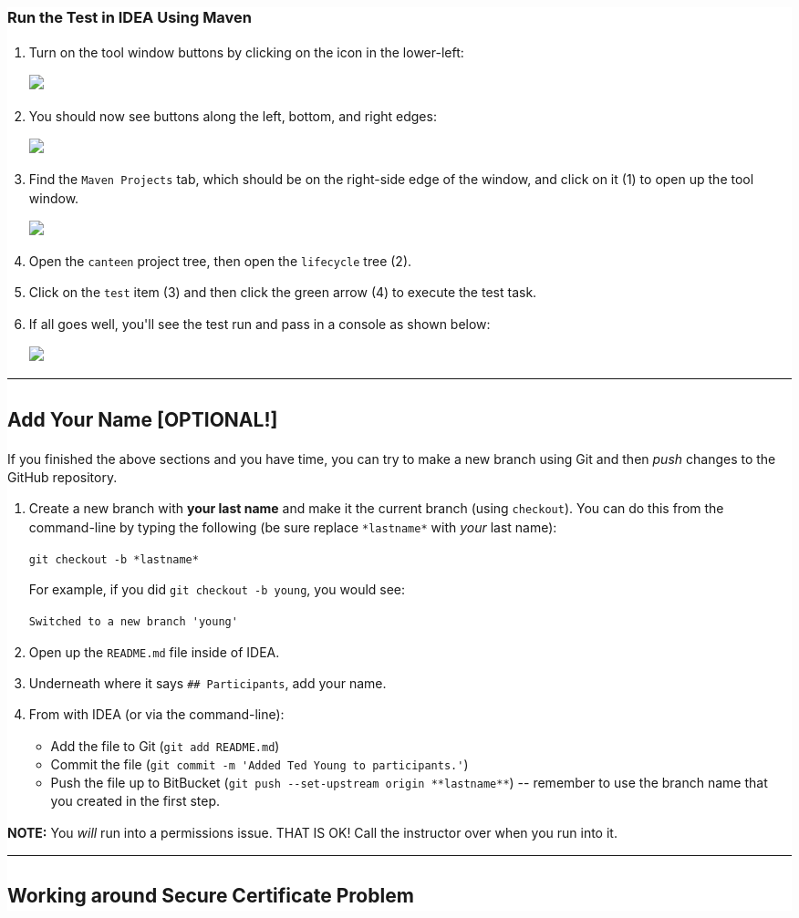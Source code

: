 ### Run the Test in IDEA Using Maven

1. Turn on the tool window buttons by clicking on the icon in the lower-left:

    ![](intellij-tool-windows-button.png)

1. You should now see buttons along the left, bottom, and right edges:

    ![](intellij-tool-windows-visible.png)

1. Find the `Maven Projects` tab, which should be on the right-side edge of the window, 
   and click on it (1) to open up the tool window.

    ![](intellij-running-maven-task-task.png)

1. Open the `canteen` project tree, then open the `lifecycle` tree (2).

1. Click on the `test` item (3) and then click the green arrow (4) to execute the test task.

1. If all goes well, you'll see the test run and pass in a console as shown below:

    ![](intellij-maven-test-task-run.png)

----

## Add Your Name [OPTIONAL!]

If you finished the above sections and you have time, you can try to make a new branch using Git and then *push* changes to the GitHub repository.

1. Create a new branch with **your last name** and make it the current branch (using `checkout`).
    You can do this from the command-line by typing the following (be sure replace `*lastname*` with *your* last name):
    
    `git checkout -b *lastname*`

    For example, if you did `git checkout -b young`, you would see:

    `Switched to a new branch 'young'`
 
1. Open up the `README.md` file inside of IDEA.

1. Underneath where it says `## Participants`, add your name.

1. From with IDEA (or via the command-line):

   * Add the file to Git (`git add README.md`)
   * Commit the file (`git commit -m 'Added Ted Young to participants.'`)
   * Push the file up to BitBucket (`git push --set-upstream origin **lastname**`) -- remember to use the branch name that you created in the first step.

**NOTE:** You *will* run into a permissions issue. THAT IS OK! Call the instructor over when you run into it.


----

## Working around Secure Certificate Problem
